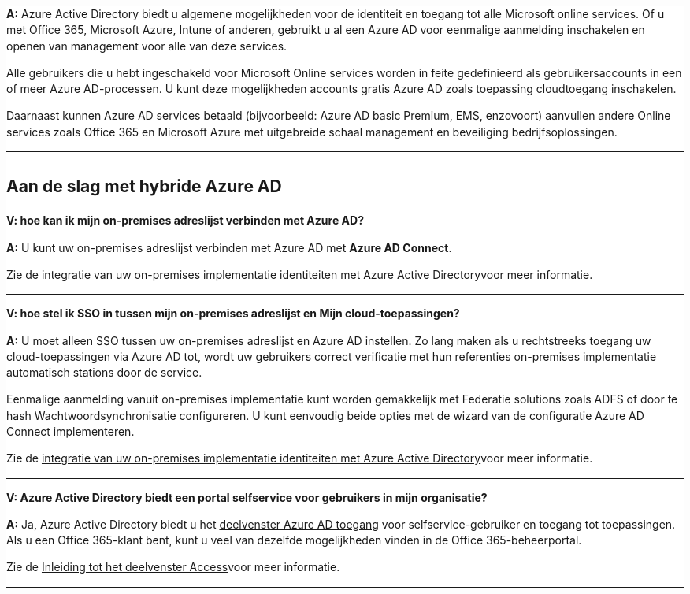 **A:** Azure Active Directory biedt u algemene mogelijkheden voor de identiteit en toegang tot alle Microsoft online services. Of u met Office 365, Microsoft Azure, Intune of anderen, gebruikt u al een Azure AD voor eenmalige aanmelding inschakelen en openen van management voor alle van deze services. 

Alle gebruikers die u hebt ingeschakeld voor Microsoft Online services worden in feite gedefinieerd als gebruikersaccounts in een of meer Azure AD-processen. U kunt deze mogelijkheden accounts gratis Azure AD zoals toepassing cloudtoegang inschakelen.
 
Daarnaast kunnen Azure AD services betaald (bijvoorbeeld: Azure AD basic Premium, EMS, enzovoort) aanvullen andere Online services zoals Office 365 en Microsoft Azure met uitgebreide schaal management en beveiliging bedrijfsoplossingen.


---



## <a name="getting-started-with-hybrid-azure-ad"></a>Aan de slag met hybride Azure AD


**V: hoe kan ik mijn on-premises adreslijst verbinden met Azure AD?**

**A:** U kunt uw on-premises adreslijst verbinden met Azure AD met **Azure AD Connect**. 

Zie de [integratie van uw on-premises implementatie identiteiten met Azure Active Directory](active-directory-aadconnect.md)voor meer informatie.


---

**V: hoe stel ik SSO in tussen mijn on-premises adreslijst en Mijn cloud-toepassingen?**

**A:** U moet alleen SSO tussen uw on-premises adreslijst en Azure AD instellen. Zo lang maken als u rechtstreeks toegang uw cloud-toepassingen via Azure AD tot, wordt uw gebruikers correct verificatie met hun referenties on-premises implementatie automatisch stations door de service.

Eenmalige aanmelding vanuit on-premises implementatie kunt worden gemakkelijk met Federatie solutions zoals ADFS of door te hash Wachtwoordsynchronisatie configureren. U kunt eenvoudig beide opties met de wizard van de configuratie Azure AD Connect implementeren.
  

Zie de [integratie van uw on-premises implementatie identiteiten met Azure Active Directory](active-directory-aadconnect.md)voor meer informatie.
  

---

**V: Azure Active Directory biedt een portal selfservice voor gebruikers in mijn organisatie?**

**A:** Ja, Azure Active Directory biedt u het [deelvenster Azure AD toegang](http://myapps.microsoft.com) voor selfservice-gebruiker en toegang tot toepassingen. Als u een Office 365-klant bent, kunt u veel van dezelfde mogelijkheden vinden in de Office 365-beheerportal. 

Zie de [Inleiding tot het deelvenster Access](active-directory-saas-access-panel-introduction.md)voor meer informatie. 



---
